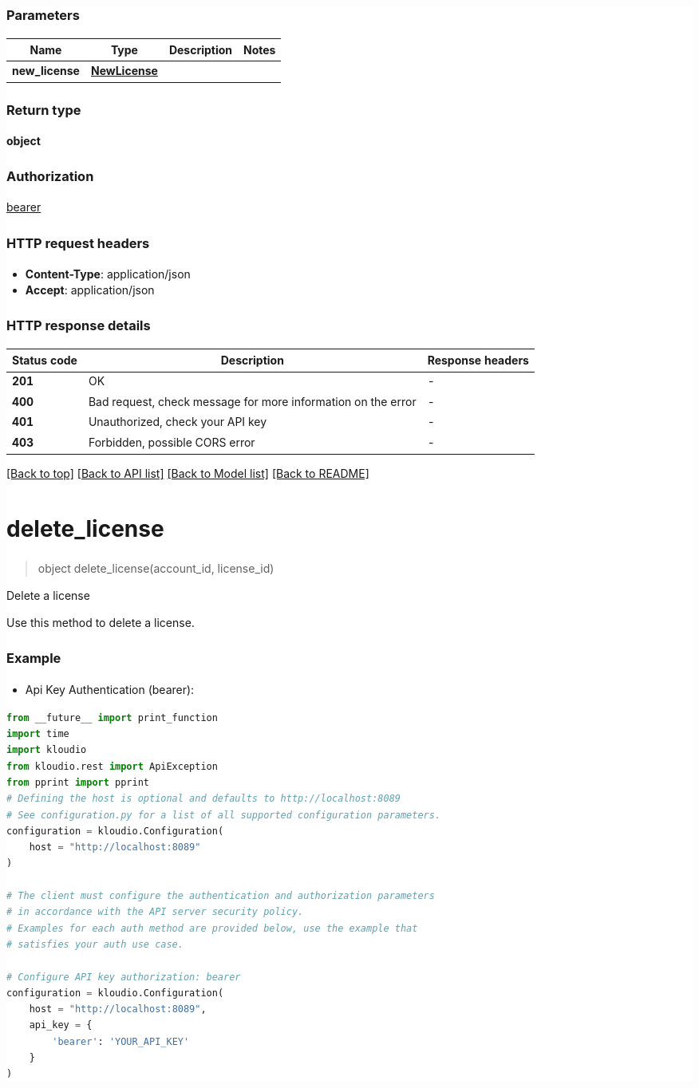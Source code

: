 ### Parameters

Name | Type | Description  | Notes
------------- | ------------- | ------------- | -------------
 **new_license** | [**NewLicense**](NewLicense.md)|  | 

### Return type

**object**

### Authorization

[bearer](../README.md#bearer)

### HTTP request headers

 - **Content-Type**: application/json
 - **Accept**: application/json

### HTTP response details
| Status code | Description | Response headers |
|-------------|-------------|------------------|
**201** | OK |  -  |
**400** | Bad request, check message for more information on the error |  -  |
**401** | Unauthorized, check your API key |  -  |
**403** | Forbidden, possible CORS error |  -  |

[[Back to top]](#) [[Back to API list]](../README.md#documentation-for-api-endpoints) [[Back to Model list]](../README.md#documentation-for-models) [[Back to README]](../README.md)

# **delete_license**
> object delete_license(account_id, license_id)

Delete a license

Use this method to delete a license.

### Example

* Api Key Authentication (bearer):
```python
from __future__ import print_function
import time
import kloudio
from kloudio.rest import ApiException
from pprint import pprint
# Defining the host is optional and defaults to http://localhost:8089
# See configuration.py for a list of all supported configuration parameters.
configuration = kloudio.Configuration(
    host = "http://localhost:8089"
)

# The client must configure the authentication and authorization parameters
# in accordance with the API server security policy.
# Examples for each auth method are provided below, use the example that
# satisfies your auth use case.

# Configure API key authorization: bearer
configuration = kloudio.Configuration(
    host = "http://localhost:8089",
    api_key = {
        'bearer': 'YOUR_API_KEY'
    }
)
```